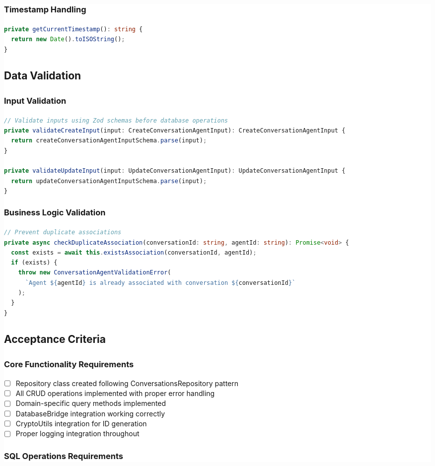```typescript
```

### Timestamp Handling

```typescript
private getCurrentTimestamp(): string {
  return new Date().toISOString();
}
```

## Data Validation

### Input Validation

```typescript
// Validate inputs using Zod schemas before database operations
private validateCreateInput(input: CreateConversationAgentInput): CreateConversationAgentInput {
  return createConversationAgentInputSchema.parse(input);
}

private validateUpdateInput(input: UpdateConversationAgentInput): UpdateConversationAgentInput {
  return updateConversationAgentInputSchema.parse(input);
}
```

### Business Logic Validation

```typescript
// Prevent duplicate associations
private async checkDuplicateAssociation(conversationId: string, agentId: string): Promise<void> {
  const exists = await this.existsAssociation(conversationId, agentId);
  if (exists) {
    throw new ConversationAgentValidationError(
      `Agent ${agentId} is already associated with conversation ${conversationId}`
    );
  }
}
```

## Acceptance Criteria

### Core Functionality Requirements

- [ ] Repository class created following ConversationsRepository pattern
- [ ] All CRUD operations implemented with proper error handling
- [ ] Domain-specific query methods implemented
- [ ] DatabaseBridge integration working correctly
- [ ] CryptoUtils integration for ID generation
- [ ] Proper logging integration throughout

### SQL Operations Requirements
